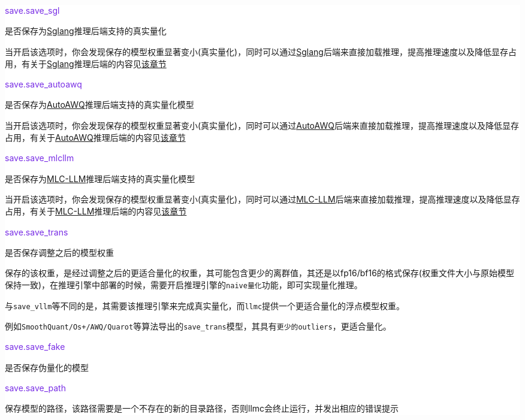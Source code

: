 <font color=792ee5> save.save_sgl </font>

是否保存为[Sglang](https://github.com/sgl-project/sglang)推理后端支持的真实量化

当开启该选项时，你会发现保存的模型权重显著变小(真实量化)，同时可以通过[Sglang](https://github.com/sgl-project/sglang)后端来直接加载推理，提高推理速度以及降低显存占用，有关于[Sglang](https://github.com/sgl-project/sglang)推理后端的内容见[该章节](https://llmc-zhcn.readthedocs.io/en/latest/backend/sglang.html)


<font color=792ee5> save.save_autoawq </font>

是否保存为[AutoAWQ](https://github.com/casper-hansen/AutoAWQ)推理后端支持的真实量化模型

当开启该选项时，你会发现保存的模型权重显著变小(真实量化)，同时可以通过[AutoAWQ](https://github.com/casper-hansen/AutoAWQ)后端来直接加载推理，提高推理速度以及降低显存占用，有关于[AutoAWQ](https://github.com/casper-hansen/AutoAWQ)推理后端的内容见[该章节](https://llmc-zhcn.readthedocs.io/en/latest/backend/autoawq.html)

<font color=792ee5> save.save_mlcllm </font>

是否保存为[MLC-LLM](https://github.com/mlc-ai/mlc-llm)推理后端支持的真实量化模型

当开启该选项时，你会发现保存的模型权重显著变小(真实量化)，同时可以通过[MLC-LLM](https://github.com/mlc-ai/mlc-llm)后端来直接加载推理，提高推理速度以及降低显存占用，有关于[MLC-LLM](https://github.com/mlc-ai/mlc-llm)推理后端的内容见[该章节](https://llmc-zhcn.readthedocs.io/en/latest/backend/mlcllm.html)


<font color=792ee5> save.save_trans </font>

是否保存调整之后的模型权重

保存的该权重，是经过调整之后的更适合量化的权重，其可能包含更少的离群值，其还是以fp16/bf16的格式保存(权重文件大小与原始模型保持一致)，在推理引擎中部署的时候，需要开启推理引擎的`naive量化`功能，即可实现量化推理。

与`save_vllm`等不同的是，其需要该推理引擎来完成真实量化，而`llmc`提供一个更适合量化的浮点模型权重。

例如`SmoothQuant/Os+/AWQ/Quarot`等算法导出的`save_trans`模型，其具有`更少的outliers`，更适合量化。

<font color=792ee5> save.save_fake </font>

是否保存伪量化的模型

<font color=792ee5> save.save_path </font>

保存模型的路径，该路径需要是一个不存在的新的目录路径，否则llmc会终止运行，并发出相应的错误提示
